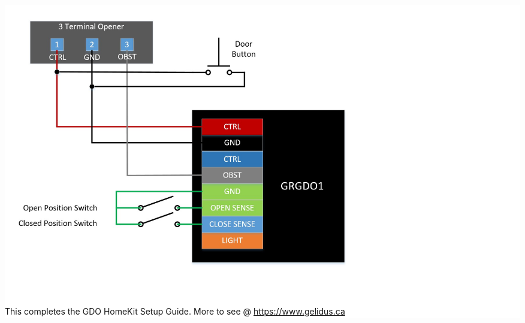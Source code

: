 <img src="/images/gdo/Dry.Contact.Connections.jpg" alt="GRGDO1" style="width: 600px;"/>
<br></br>

This completes the GDO HomeKit Setup Guide.
More to see @ https://www.gelidus.ca
